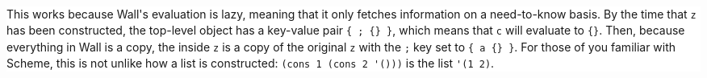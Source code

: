 This works because Wall's evaluation is lazy, meaning that it only fetches information on a need-to-know basis.  By the time that `z` has been constructed, the top-level object has a key-value pair `{ ; {} }`, which means that `c` will evaluate to `{}`. Then, because everything in Wall is a copy, the inside `z` is a copy of the original `z` with the `;` key set to `{ a {} }`.  For those of you familiar with Scheme, this is not unlike how a list is constructed: `(cons 1 (cons 2 '()))` is the list `'(1 2)`.